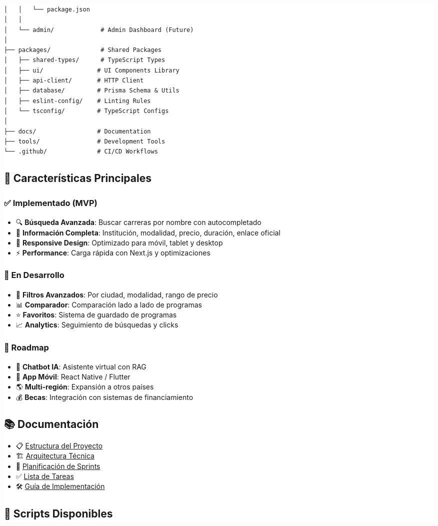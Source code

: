 ```
│   │   └── package.json
│   │
│   └── admin/             # Admin Dashboard (Future)
│
├── packages/              # Shared Packages
│   ├── shared-types/      # TypeScript Types
│   ├── ui/               # UI Components Library
│   ├── api-client/       # HTTP Client
│   ├── database/         # Prisma Schema & Utils
│   ├── eslint-config/    # Linting Rules
│   └── tsconfig/         # TypeScript Configs
│
├── docs/                 # Documentation
├── tools/                # Development Tools
└── .github/              # CI/CD Workflows
```

## 🎯 Características Principales

### ✅ Implementado (MVP)

- 🔍 **Búsqueda Avanzada**: Buscar carreras por nombre con autocompletado
- 🏫 **Información Completa**: Institución, modalidad, precio, duración, enlace oficial
- 📱 **Responsive Design**: Optimizado para móvil, tablet y desktop
- ⚡ **Performance**: Carga rápida con Next.js y optimizaciones

### 🚧 En Desarrollo

- 🔧 **Filtros Avanzados**: Por ciudad, modalidad, rango de precio
- 📊 **Comparador**: Comparación lado a lado de programas
- ⭐ **Favoritos**: Sistema de guardado de programas
- 📈 **Analytics**: Seguimiento de búsquedas y clicks

### 🔮 Roadmap

- 🤖 **Chatbot IA**: Asistente virtual con RAG
- 📱 **App Móvil**: React Native / Flutter
- 🌎 **Multi-región**: Expansión a otros países
- 💰 **Becas**: Integración con sistemas de financiamiento

## 📚 Documentación

- 📋 [Estructura del Proyecto](./PROJECT_STRUCTURE.md)
- 🏗️ [Arquitectura Técnica](./TECHNICAL_ARCHITECTURE.md)
- 📅 [Planificación de Sprints](./SPRINT_PLANNING.md)
- ✅ [Lista de Tareas](./TODO_IMPLEMENTATION.md)
- 🛠️ [Guía de Implementación](./IMPLEMENTATION_GUIDE.md)

## 🔧 Scripts Disponibles
